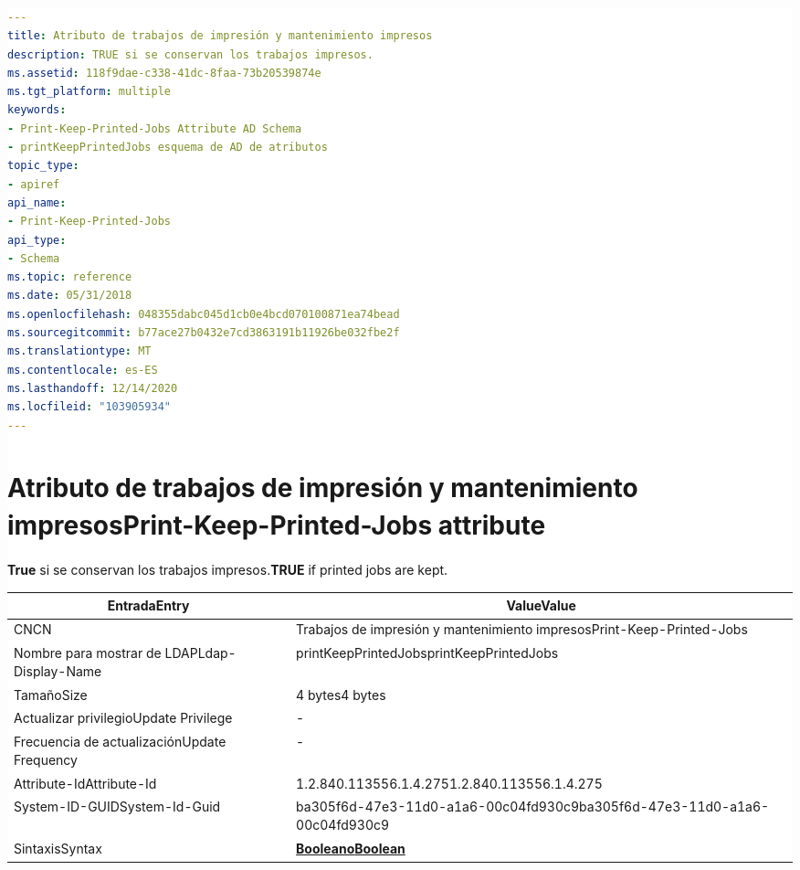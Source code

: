 ```yaml
---
title: Atributo de trabajos de impresión y mantenimiento impresos
description: TRUE si se conservan los trabajos impresos.
ms.assetid: 118f9dae-c338-41dc-8faa-73b20539874e
ms.tgt_platform: multiple
keywords:
- Print-Keep-Printed-Jobs Attribute AD Schema
- printKeepPrintedJobs esquema de AD de atributos
topic_type:
- apiref
api_name:
- Print-Keep-Printed-Jobs
api_type:
- Schema
ms.topic: reference
ms.date: 05/31/2018
ms.openlocfilehash: 048355dabc045d1cb0e4bcd070100871ea74bead
ms.sourcegitcommit: b77ace27b0432e7cd3863191b11926be032fbe2f
ms.translationtype: MT
ms.contentlocale: es-ES
ms.lasthandoff: 12/14/2020
ms.locfileid: "103905934"
---
```

# <a name="print-keep-printed-jobs-attribute"></a><span data-ttu-id="f4978-105">Atributo de trabajos de impresión y mantenimiento impresos</span><span class="sxs-lookup"><span data-stu-id="f4978-105">Print-Keep-Printed-Jobs attribute</span></span>

<span data-ttu-id="f4978-106">**True** si se conservan los trabajos impresos.</span><span class="sxs-lookup"><span data-stu-id="f4978-106">**TRUE** if printed jobs are kept.</span></span>



| <span data-ttu-id="f4978-107">Entrada</span><span class="sxs-lookup"><span data-stu-id="f4978-107">Entry</span></span> | <span data-ttu-id="f4978-108">Value</span><span class="sxs-lookup"><span data-stu-id="f4978-108">Value</span></span> |
|-------------------|--------------------------------------|
| <span data-ttu-id="f4978-109">CN</span><span class="sxs-lookup"><span data-stu-id="f4978-109">CN</span></span>                | <span data-ttu-id="f4978-110">Trabajos de impresión y mantenimiento impresos</span><span class="sxs-lookup"><span data-stu-id="f4978-110">Print-Keep-Printed-Jobs</span></span>              |
| <span data-ttu-id="f4978-111">Nombre para mostrar de LDAP</span><span class="sxs-lookup"><span data-stu-id="f4978-111">Ldap-Display-Name</span></span> | <span data-ttu-id="f4978-112">printKeepPrintedJobs</span><span class="sxs-lookup"><span data-stu-id="f4978-112">printKeepPrintedJobs</span></span>                 |
| <span data-ttu-id="f4978-113">Tamaño</span><span class="sxs-lookup"><span data-stu-id="f4978-113">Size</span></span>              | <span data-ttu-id="f4978-114">4 bytes</span><span class="sxs-lookup"><span data-stu-id="f4978-114">4 bytes</span></span>                              |
| <span data-ttu-id="f4978-115">Actualizar privilegio</span><span class="sxs-lookup"><span data-stu-id="f4978-115">Update Privilege</span></span>  | \-                                   |
| <span data-ttu-id="f4978-116">Frecuencia de actualización</span><span class="sxs-lookup"><span data-stu-id="f4978-116">Update Frequency</span></span>  | \-                                   |
| <span data-ttu-id="f4978-117">Attribute-Id</span><span class="sxs-lookup"><span data-stu-id="f4978-117">Attribute-Id</span></span>      | <span data-ttu-id="f4978-118">1.2.840.113556.1.4.275</span><span class="sxs-lookup"><span data-stu-id="f4978-118">1.2.840.113556.1.4.275</span></span>               |
| <span data-ttu-id="f4978-119">System-ID-GUID</span><span class="sxs-lookup"><span data-stu-id="f4978-119">System-Id-Guid</span></span>    | <span data-ttu-id="f4978-120">ba305f6d-47e3-11d0-a1a6-00c04fd930c9</span><span class="sxs-lookup"><span data-stu-id="f4978-120">ba305f6d-47e3-11d0-a1a6-00c04fd930c9</span></span> |
| <span data-ttu-id="f4978-121">Sintaxis</span><span class="sxs-lookup"><span data-stu-id="f4978-121">Syntax</span></span>            | [<span data-ttu-id="f4978-122">**Booleano**</span><span class="sxs-lookup"><span data-stu-id="f4978-122">**Boolean**</span></span>](s-boolean.md)         |
